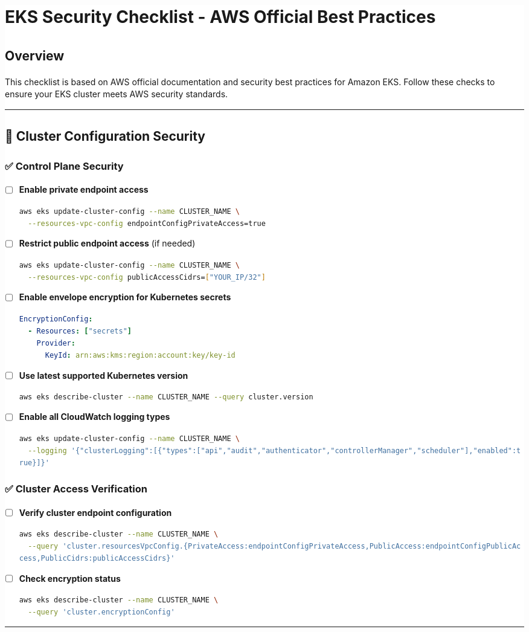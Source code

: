 # EKS Security Checklist - AWS Official Best Practices

## Overview
This checklist is based on AWS official documentation and security best practices for Amazon EKS. Follow these checks to ensure your EKS cluster meets AWS security standards.

---

## 🔐 Cluster Configuration Security

### ✅ Control Plane Security
- [ ] **Enable private endpoint access**
  ```bash
  aws eks update-cluster-config --name CLUSTER_NAME \
    --resources-vpc-config endpointConfigPrivateAccess=true
  ```
  
- [ ] **Restrict public endpoint access** (if needed)
  ```bash
  aws eks update-cluster-config --name CLUSTER_NAME \
    --resources-vpc-config publicAccessCidrs=["YOUR_IP/32"]
  ```

- [ ] **Enable envelope encryption for Kubernetes secrets**
  ```yaml
  EncryptionConfig:
    - Resources: ["secrets"]
      Provider:
        KeyId: arn:aws:kms:region:account:key/key-id
  ```

- [ ] **Use latest supported Kubernetes version**
  ```bash
  aws eks describe-cluster --name CLUSTER_NAME --query cluster.version
  ```

- [ ] **Enable all CloudWatch logging types**
  ```bash
  aws eks update-cluster-config --name CLUSTER_NAME \
    --logging '{"clusterLogging":[{"types":["api","audit","authenticator","controllerManager","scheduler"],"enabled":true}]}'
  ```

### ✅ Cluster Access Verification
- [ ] **Verify cluster endpoint configuration**
  ```bash
  aws eks describe-cluster --name CLUSTER_NAME \
    --query 'cluster.resourcesVpcConfig.{PrivateAccess:endpointConfigPrivateAccess,PublicAccess:endpointConfigPublicAccess,PublicCidrs:publicAccessCidrs}'
  ```

- [ ] **Check encryption status**
  ```bash
  aws eks describe-cluster --name CLUSTER_NAME \
    --query 'cluster.encryptionConfig'
  ```

---
